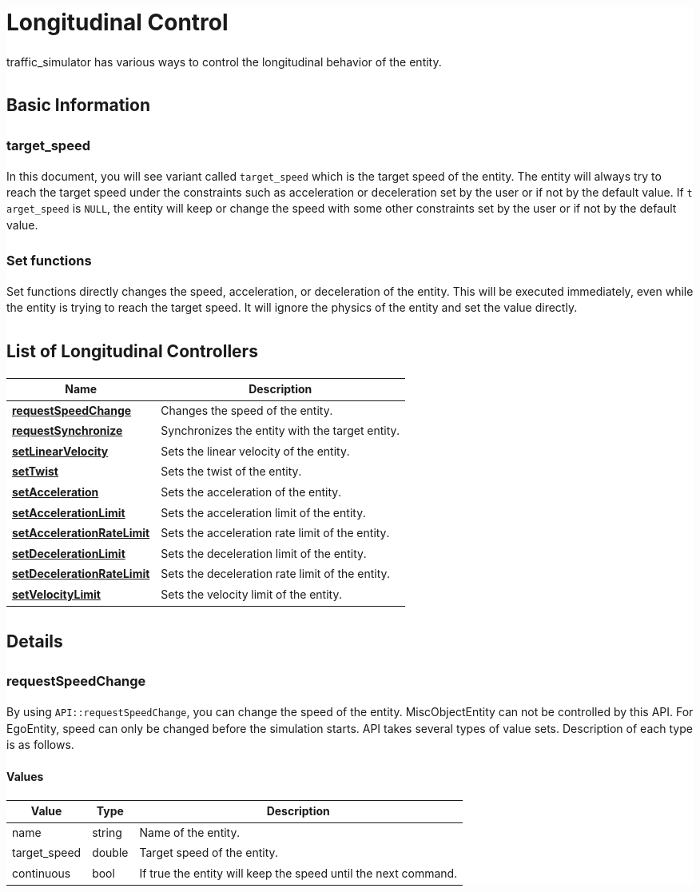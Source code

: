 # Longitudinal Control

traffic_simulator has various ways to control the longitudinal behavior of the entity.

## Basic Information
### target_speed
In this document, you will see variant called `target_speed` which is the target speed of the entity. The entity will always try to reach the target speed under the constraints such as acceleration or deceleration set by the user or if not by the default value. If `target_speed` is `NULL`, the entity will keep or change the speed with some other constraints set by the user or if not by the default value.

### Set functions
Set functions directly changes the speed, acceleration, or deceleration of the entity. This will be executed immediately, even while the entity is trying to reach the target speed. It will ignore the physics of the entity and set the value directly.

## List of Longitudinal Controllers

| Name                                                      | Description                                     |
| --------------------------------------------------------- | ----------------------------------------------- |
| [**requestSpeedChange**](#requestSpeedChange)             | Changes the speed of the entity.                |
| [**requestSynchronize**](#requestSynchronize)             | Synchronizes the entity with the target entity. |
| [**setLinearVelocity**](#setLinearVelocity)               | Sets the linear velocity of the entity.         |
| [**setTwist**](#setTwist)                                 | Sets the twist of the entity.                   |
| [**setAcceleration**](#setAcceleration)                   | Sets the acceleration of the entity.            |
| [**setAccelerationLimit**](#setAccelerationLimit)         | Sets the acceleration limit of the entity.      |
| [**setAccelerationRateLimit**](#setAccelerationRateLimit) | Sets the acceleration rate limit of the entity. |
| [**setDecelerationLimit**](#setDecelerationLimit)         | Sets the deceleration limit of the entity.      |
| [**setDecelerationRateLimit**](#setDecelerationRateLimit) | Sets the deceleration rate limit of the entity. |
| [**setVelocityLimit**](#setVelocityLimit)                 | Sets the velocity limit of the entity.          |

## Details
### requestSpeedChange
By using `API::requestSpeedChange`, you can change the speed of the entity.
MiscObjectEntity can not be controlled by this API.
For EgoEntity, speed can only be changed before the simulation starts.
API takes several types of value sets. Description of each type is as follows.

#### Values
| Value        | Type   | Description                                                    |
| ------------ | ------ | -------------------------------------------------------------- |
| name         | string | Name of the entity.                                            |
| target_speed | double | Target speed of the entity.                                    |
| continuous   | bool   | If true the entity will keep the speed until the next command. |
